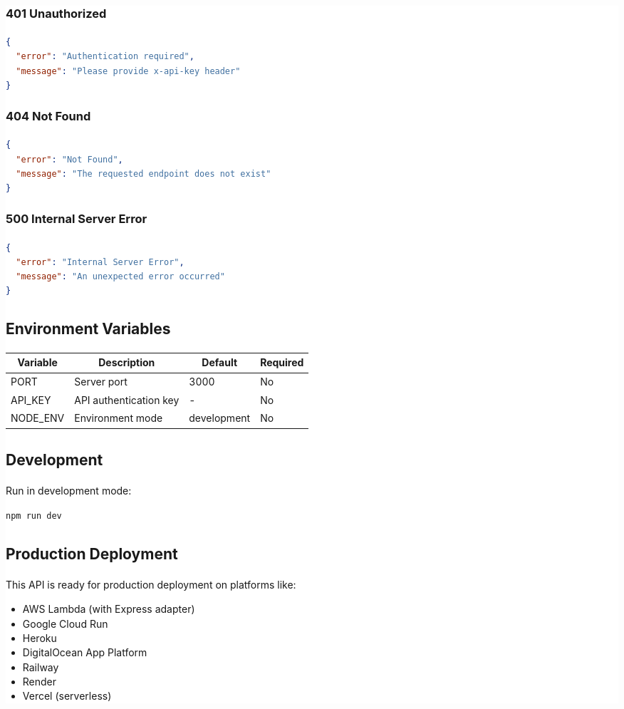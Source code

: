 ### 401 Unauthorized
```json
{
  "error": "Authentication required",
  "message": "Please provide x-api-key header"
}
```

### 404 Not Found
```json
{
  "error": "Not Found",
  "message": "The requested endpoint does not exist"
}
```

### 500 Internal Server Error
```json
{
  "error": "Internal Server Error",
  "message": "An unexpected error occurred"
}
```

## Environment Variables

| Variable | Description | Default | Required |
|----------|-------------|---------|----------|
| PORT | Server port | 3000 | No |
| API_KEY | API authentication key | - | No |
| NODE_ENV | Environment mode | development | No |

## Development

Run in development mode:

```bash
npm run dev
```

## Production Deployment

This API is ready for production deployment on platforms like:

- AWS Lambda (with Express adapter)
- Google Cloud Run
- Heroku
- DigitalOcean App Platform
- Railway
- Render
- Vercel (serverless)

